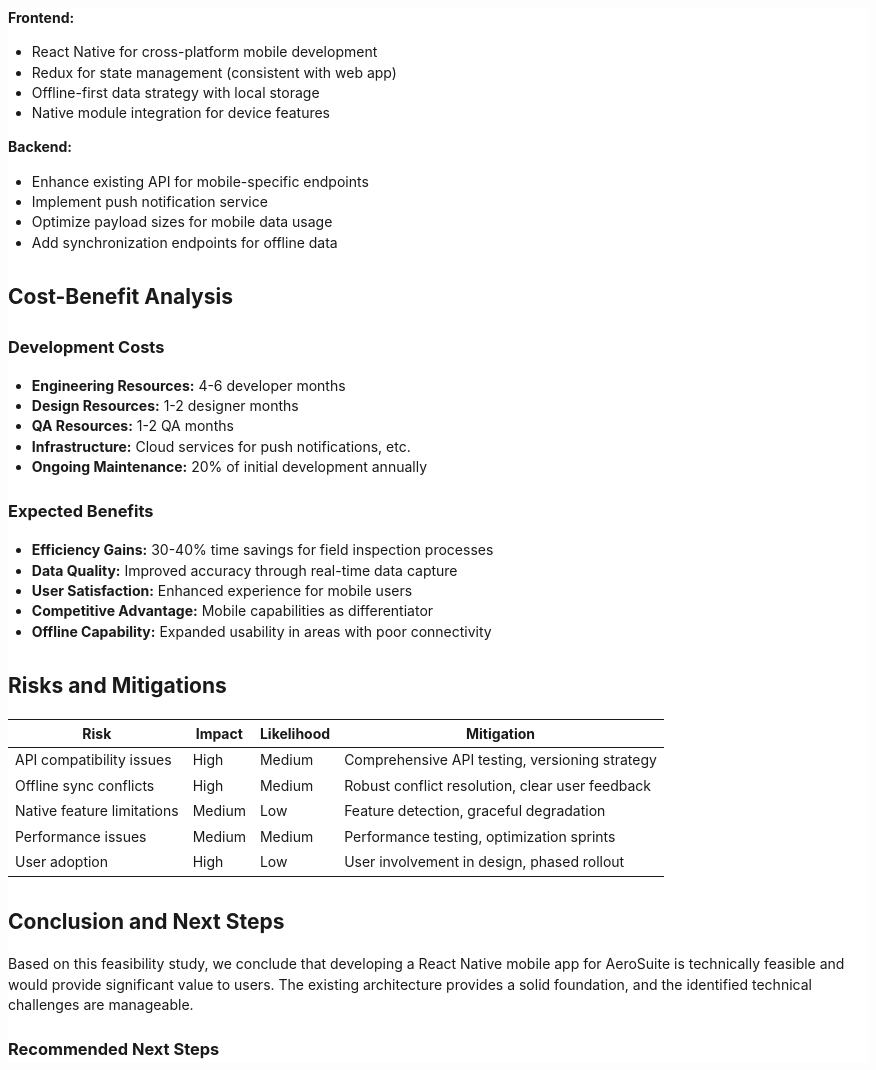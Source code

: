 __Frontend:__
- React Native for cross-platform mobile development
- Redux for state management (consistent with web app)
- Offline-first data strategy with local storage
- Native module integration for device features

__Backend:__
- Enhance existing API for mobile-specific endpoints
- Implement push notification service
- Optimize payload sizes for mobile data usage
- Add synchronization endpoints for offline data

## Cost-Benefit Analysis

### Development Costs

- __Engineering Resources:__ 4-6 developer months
- __Design Resources:__ 1-2 designer months
- __QA Resources:__ 1-2 QA months
- __Infrastructure:__ Cloud services for push notifications, etc.
- __Ongoing Maintenance:__ 20% of initial development annually

### Expected Benefits

- __Efficiency Gains:__ 30-40% time savings for field inspection processes
- __Data Quality:__ Improved accuracy through real-time data capture
- __User Satisfaction:__ Enhanced experience for mobile users
- __Competitive Advantage:__ Mobile capabilities as differentiator
- __Offline Capability:__ Expanded usability in areas with poor connectivity

## Risks and Mitigations

| Risk | Impact | Likelihood | Mitigation |
|------|--------|------------|------------|
| API compatibility issues | High | Medium | Comprehensive API testing, versioning strategy |
| Offline sync conflicts | High | Medium | Robust conflict resolution, clear user feedback |
| Native feature limitations | Medium | Low | Feature detection, graceful degradation |
| Performance issues | Medium | Medium | Performance testing, optimization sprints |
| User adoption | High | Low | User involvement in design, phased rollout |

## Conclusion and Next Steps

Based on this feasibility study, we conclude that developing a React Native mobile app for
AeroSuite is technically feasible and would provide significant value to users. The existing
architecture provides a solid foundation, and the identified technical challenges are manageable.

### Recommended Next Steps
